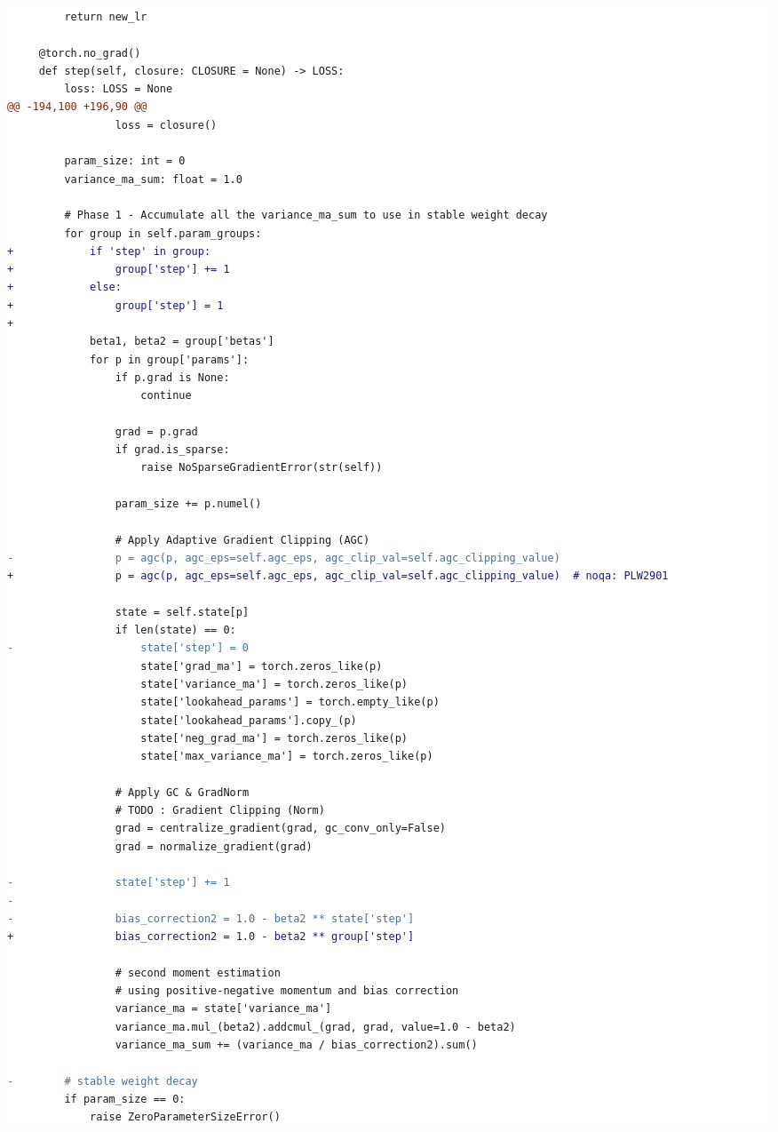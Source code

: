 ```diff
         return new_lr
 
     @torch.no_grad()
     def step(self, closure: CLOSURE = None) -> LOSS:
         loss: LOSS = None
@@ -194,100 +196,90 @@
                 loss = closure()
 
         param_size: int = 0
         variance_ma_sum: float = 1.0
 
         # Phase 1 - Accumulate all the variance_ma_sum to use in stable weight decay
         for group in self.param_groups:
+            if 'step' in group:
+                group['step'] += 1
+            else:
+                group['step'] = 1
+
             beta1, beta2 = group['betas']
             for p in group['params']:
                 if p.grad is None:
                     continue
 
                 grad = p.grad
                 if grad.is_sparse:
                     raise NoSparseGradientError(str(self))
 
                 param_size += p.numel()
 
                 # Apply Adaptive Gradient Clipping (AGC)
-                p = agc(p, agc_eps=self.agc_eps, agc_clip_val=self.agc_clipping_value)
+                p = agc(p, agc_eps=self.agc_eps, agc_clip_val=self.agc_clipping_value)  # noqa: PLW2901
 
                 state = self.state[p]
                 if len(state) == 0:
-                    state['step'] = 0
                     state['grad_ma'] = torch.zeros_like(p)
                     state['variance_ma'] = torch.zeros_like(p)
                     state['lookahead_params'] = torch.empty_like(p)
                     state['lookahead_params'].copy_(p)
                     state['neg_grad_ma'] = torch.zeros_like(p)
                     state['max_variance_ma'] = torch.zeros_like(p)
 
                 # Apply GC & GradNorm
                 # TODO : Gradient Clipping (Norm)
                 grad = centralize_gradient(grad, gc_conv_only=False)
                 grad = normalize_gradient(grad)
 
-                state['step'] += 1
-
-                bias_correction2 = 1.0 - beta2 ** state['step']
+                bias_correction2 = 1.0 - beta2 ** group['step']
 
                 # second moment estimation
                 # using positive-negative momentum and bias correction
                 variance_ma = state['variance_ma']
                 variance_ma.mul_(beta2).addcmul_(grad, grad, value=1.0 - beta2)
                 variance_ma_sum += (variance_ma / bias_correction2).sum()
 
-        # stable weight decay
         if param_size == 0:
             raise ZeroParameterSizeError()
```